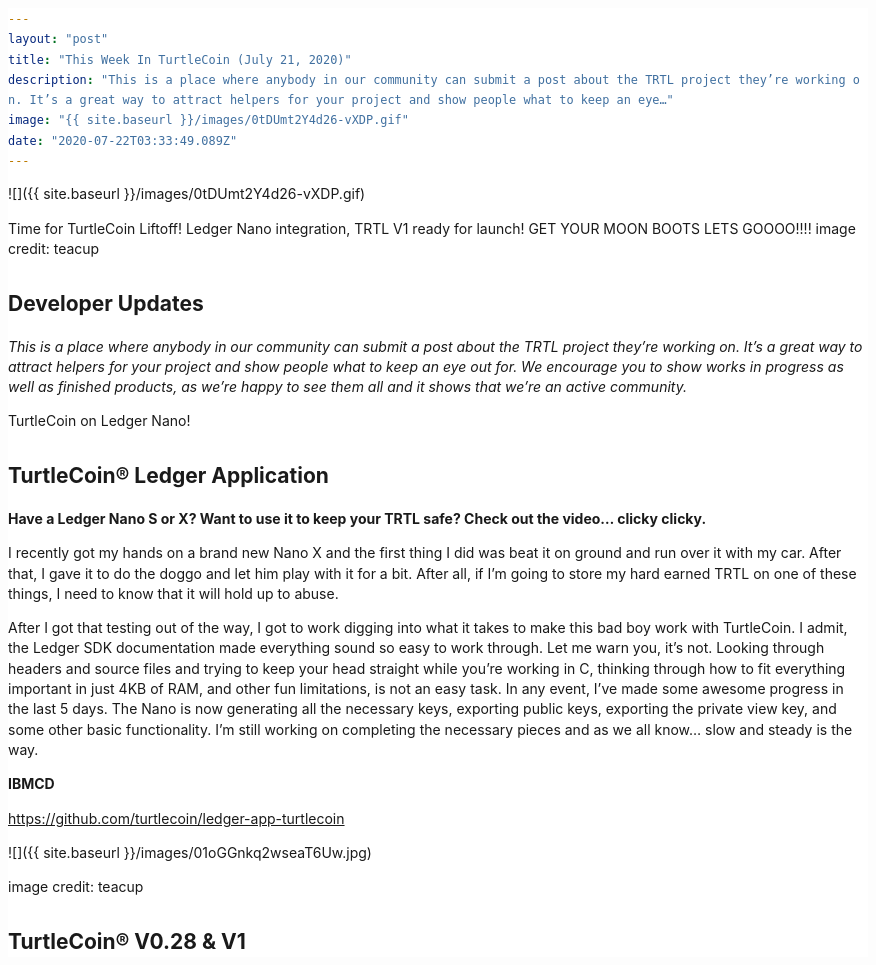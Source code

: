 ```yaml
---
layout: "post"
title: "This Week In TurtleCoin (July 21, 2020)"
description: "This is a place where anybody in our community can submit a post about the TRTL project they’re working on. It’s a great way to attract helpers for your project and show people what to keep an eye…"
image: "{{ site.baseurl }}/images/0tDUmt2Y4d26-vXDP.gif"
date: "2020-07-22T03:33:49.089Z"
---
```


![]({{ site.baseurl }}/images/0tDUmt2Y4d26-vXDP.gif)

Time for TurtleCoin Liftoff! Ledger Nano integration, TRTL V1 ready for launch! GET YOUR MOON BOOTS LETS GOOOO!!!! image credit: teacup

## Developer Updates

_This is a place where anybody in our community can submit a post about the TRTL project they’re working on. It’s a great way to attract helpers for your project and show people what to keep an eye out for. We encourage you to show works in progress as well as finished products, as we’re happy to see them all and it shows that we’re an active community._

TurtleCoin on Ledger Nano!

## TurtleCoin® Ledger Application

**Have a Ledger Nano S or X? Want to use it to keep your TRTL safe? Check out the video… clicky clicky.**

I recently got my hands on a brand new Nano X and the first thing I did was beat it on ground and run over it with my car. After that, I gave it to do the doggo and let him play with it for a bit. After all, if I’m going to store my hard earned TRTL on one of these things, I need to know that it will hold up to abuse.

After I got that testing out of the way, I got to work digging into what it takes to make this bad boy work with TurtleCoin. I admit, the Ledger SDK documentation made everything sound so easy to work through. Let me warn you, it’s not. Looking through headers and source files and trying to keep your head straight while you’re working in C, thinking through how to fit everything important in just 4KB of RAM, and other fun limitations, is not an easy task. In any event, I’ve made some awesome progress in the last 5 days. The Nano is now generating all the necessary keys, exporting public keys, exporting the private view key, and some other basic functionality. I’m still working on completing the necessary pieces and as we all know… slow and steady is the way.

**IBMCD**

<https://github.com/turtlecoin/ledger-app-turtlecoin>

![]({{ site.baseurl }}/images/01oGGnkq2wseaT6Uw.jpg)

image credit: teacup

## TurtleCoin® V0.28 & V1

